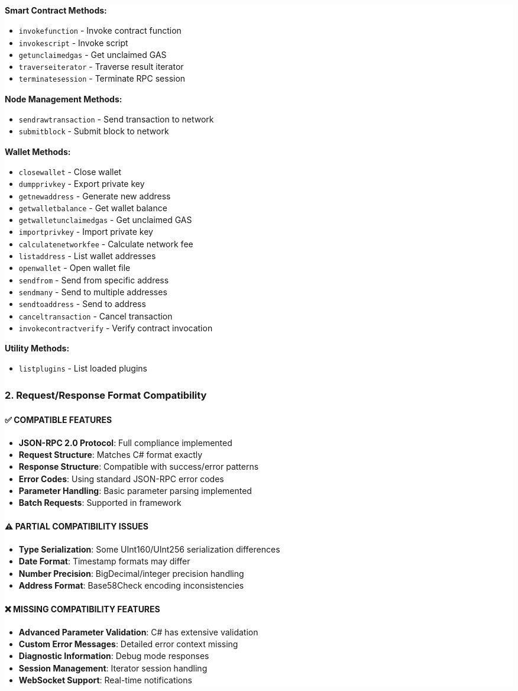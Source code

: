 **Smart Contract Methods:**
- `invokefunction` - Invoke contract function
- `invokescript` - Invoke script
- `getunclaimedgas` - Get unclaimed GAS
- `traverseiterator` - Traverse result iterator
- `terminatesession` - Terminate RPC session

**Node Management Methods:**
- `sendrawtransaction` - Send transaction to network
- `submitblock` - Submit block to network

**Wallet Methods:**
- `closewallet` - Close wallet
- `dumpprivkey` - Export private key
- `getnewaddress` - Generate new address
- `getwalletbalance` - Get wallet balance
- `getwalletunclaimedgas` - Get unclaimed GAS
- `importprivkey` - Import private key
- `calculatenetworkfee` - Calculate network fee
- `listaddress` - List wallet addresses
- `openwallet` - Open wallet file
- `sendfrom` - Send from specific address
- `sendmany` - Send to multiple addresses
- `sendtoaddress` - Send to address
- `canceltransaction` - Cancel transaction
- `invokecontractverify` - Verify contract invocation

**Utility Methods:**
- `listplugins` - List loaded plugins

### 2. Request/Response Format Compatibility

#### ✅ **COMPATIBLE FEATURES**

- **JSON-RPC 2.0 Protocol**: Full compliance implemented
- **Request Structure**: Matches C# format exactly
- **Response Structure**: Compatible with success/error patterns  
- **Error Codes**: Using standard JSON-RPC error codes
- **Parameter Handling**: Basic parameter parsing implemented
- **Batch Requests**: Supported in framework

#### ⚠️ **PARTIAL COMPATIBILITY ISSUES**

- **Type Serialization**: Some UInt160/UInt256 serialization differences
- **Date Format**: Timestamp formats may differ
- **Number Precision**: BigDecimal/integer precision handling
- **Address Format**: Base58Check encoding inconsistencies

#### ❌ **MISSING COMPATIBILITY FEATURES**

- **Advanced Parameter Validation**: C# has extensive validation
- **Custom Error Messages**: Detailed error context missing
- **Diagnostic Information**: Debug mode responses
- **Session Management**: Iterator session handling
- **WebSocket Support**: Real-time notifications
